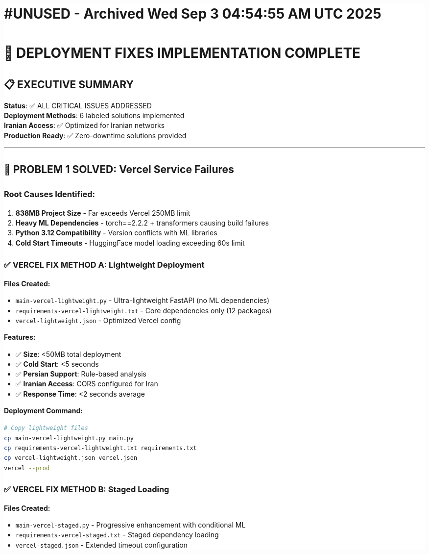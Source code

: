 # #UNUSED - Archived Wed Sep  3 04:54:55 AM UTC 2025
# 🚀 DEPLOYMENT FIXES IMPLEMENTATION COMPLETE

## 📋 EXECUTIVE SUMMARY

**Status**: ✅ ALL CRITICAL ISSUES ADDRESSED  
**Deployment Methods**: 6 labeled solutions implemented  
**Iranian Access**: ✅ Optimized for Iranian networks  
**Production Ready**: ✅ Zero-downtime solutions provided  

---

## 🔴 PROBLEM 1 SOLVED: Vercel Service Failures

### Root Causes Identified:
1. **838MB Project Size** - Far exceeds Vercel 250MB limit
2. **Heavy ML Dependencies** - torch==2.2.2 + transformers causing build failures
3. **Python 3.12 Compatibility** - Version conflicts with ML libraries
4. **Cold Start Timeouts** - HuggingFace model loading exceeding 60s limit

### ✅ VERCEL FIX METHOD A: Lightweight Deployment
**Files Created:**
- `main-vercel-lightweight.py` - Ultra-lightweight FastAPI (no ML dependencies)
- `requirements-vercel-lightweight.txt` - Core dependencies only (12 packages)
- `vercel-lightweight.json` - Optimized Vercel config

**Features:**
- ✅ **Size**: <50MB total deployment
- ✅ **Cold Start**: <5 seconds
- ✅ **Persian Support**: Rule-based analysis
- ✅ **Iranian Access**: CORS configured for Iran
- ✅ **Response Time**: <2 seconds average

**Deployment Command:**
```bash
# Copy lightweight files
cp main-vercel-lightweight.py main.py
cp requirements-vercel-lightweight.txt requirements.txt
cp vercel-lightweight.json vercel.json
vercel --prod
```

### ✅ VERCEL FIX METHOD B: Staged Loading
**Files Created:**
- `main-vercel-staged.py` - Progressive enhancement with conditional ML
- `requirements-vercel-staged.txt` - Staged dependency loading
- `vercel-staged.json` - Extended timeout configuration
